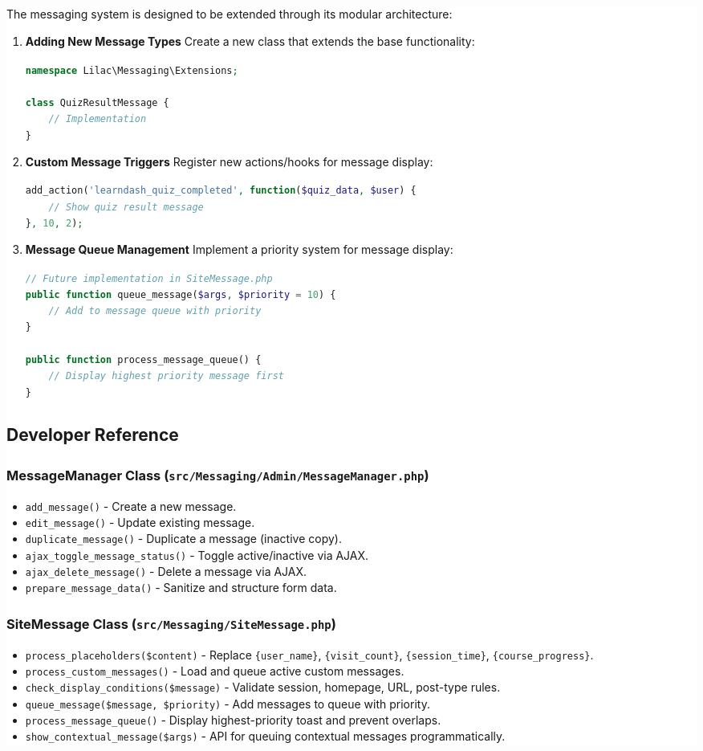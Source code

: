 The messaging system is designed to be extended through its modular architecture:

1. **Adding New Message Types**
   Create a new class that extends the base functionality:

   ```php
   namespace Lilac\Messaging\Extensions;
   
   class QuizResultMessage {
       // Implementation
   }
   ```

2. **Custom Message Triggers**
   Register new actions/hooks for message display:

   ```php
   add_action('learndash_quiz_completed', function($quiz_data, $user) {
       // Show quiz result message
   }, 10, 2);
   ```

3. **Message Queue Management**
   Implement a priority system for message display:

   ```php
   // Future implementation in SiteMessage.php
   public function queue_message($args, $priority = 10) {
       // Add to message queue with priority
   }
   
   public function process_message_queue() {
       // Display highest priority message first
   }
   ```

## Developer Reference

### MessageManager Class (`src/Messaging/Admin/MessageManager.php`)
- `add_message()` - Create a new message.
- `edit_message()` - Update existing message.
- `duplicate_message()` - Duplicate a message (inactive copy).
- `ajax_toggle_message_status()` - Toggle active/inactive via AJAX.
- `ajax_delete_message()` - Delete a message via AJAX.
- `prepare_message_data()` - Sanitize and structure form data.

### SiteMessage Class (`src/Messaging/SiteMessage.php`)
- `process_placeholders($content)` - Replace `{user_name}`, `{visit_count}`, `{session_time}`, `{course_progress}`.
- `process_custom_messages()` - Load and queue active custom messages.
- `check_display_conditions($message)` - Validate session, homepage, URL, post-type rules.
- `queue_message($message, $priority)` - Add messages to queue with priority.
- `process_message_queue()` - Display highest-priority toast and prevent overlaps.
- `show_contextual_message($args)` - API for queuing contextual messages programmatically.
